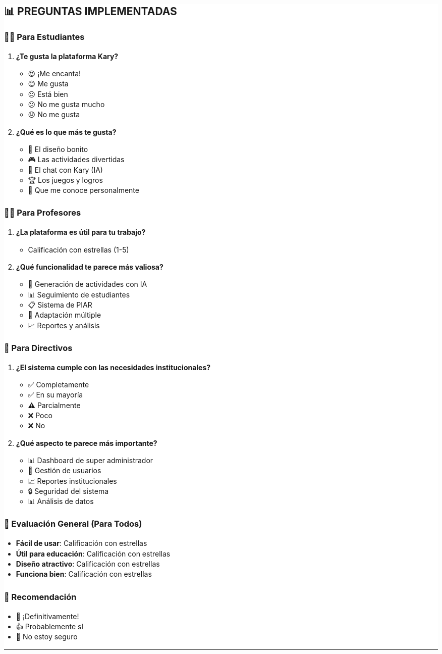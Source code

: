 ## 📊 **PREGUNTAS IMPLEMENTADAS**

### **👨‍🎓 Para Estudiantes**
1. **¿Te gusta la plataforma Kary?**
   - 😍 ¡Me encanta!
   - 😊 Me gusta
   - 😐 Está bien
   - 😕 No me gusta mucho
   - 😞 No me gusta

2. **¿Qué es lo que más te gusta?**
   - 🎨 El diseño bonito
   - 🎮 Las actividades divertidas
   - 🤖 El chat con Kary (IA)
   - 🏆 Los juegos y logros
   - 👤 Que me conoce personalmente

### **👨‍🏫 Para Profesores**
1. **¿La plataforma es útil para tu trabajo?**
   - Calificación con estrellas (1-5)

2. **¿Qué funcionalidad te parece más valiosa?**
   - 🤖 Generación de actividades con IA
   - 📊 Seguimiento de estudiantes
   - 📋 Sistema de PIAR
   - 🔄 Adaptación múltiple
   - 📈 Reportes y análisis

### **🏫 Para Directivos**
1. **¿El sistema cumple con las necesidades institucionales?**
   - ✅ Completamente
   - ✅ En su mayoría
   - ⚠️ Parcialmente
   - ❌ Poco
   - ❌ No

2. **¿Qué aspecto te parece más importante?**
   - 📊 Dashboard de super administrador
   - 👥 Gestión de usuarios
   - 📈 Reportes institucionales
   - 🔒 Seguridad del sistema
   - 📊 Análisis de datos

### **🌟 Evaluación General (Para Todos)**
- **Fácil de usar**: Calificación con estrellas
- **Útil para educación**: Calificación con estrellas
- **Diseño atractivo**: Calificación con estrellas
- **Funciona bien**: Calificación con estrellas

### **🎯 Recomendación**
- 🚀 ¡Definitivamente!
- 👍 Probablemente sí
- 🤔 No estoy seguro

---